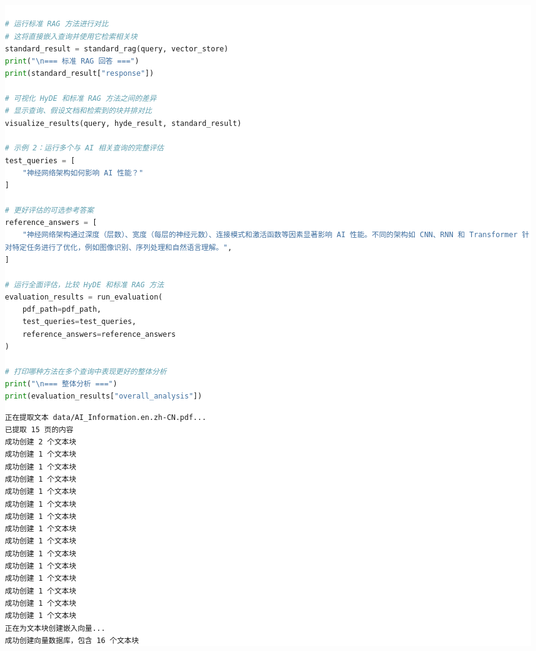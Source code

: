 ```python

# 运行标准 RAG 方法进行对比
# 这将直接嵌入查询并使用它检索相关块
standard_result = standard_rag(query, vector_store)
print("\n=== 标准 RAG 回答 ===")
print(standard_result["response"])

# 可视化 HyDE 和标准 RAG 方法之间的差异
# 显示查询、假设文档和检索到的块并排对比
visualize_results(query, hyde_result, standard_result)

# 示例 2：运行多个与 AI 相关查询的完整评估
test_queries = [
    "神经网络架构如何影响 AI 性能？"
]

# 更好评估的可选参考答案
reference_answers = [
    "神经网络架构通过深度（层数）、宽度（每层的神经元数）、连接模式和激活函数等因素显著影响 AI 性能。不同的架构如 CNN、RNN 和 Transformer 针对特定任务进行了优化，例如图像识别、序列处理和自然语言理解。",
]

# 运行全面评估，比较 HyDE 和标准 RAG 方法
evaluation_results = run_evaluation(
    pdf_path=pdf_path,
    test_queries=test_queries,
    reference_answers=reference_answers
)

# 打印哪种方法在多个查询中表现更好的整体分析
print("\n=== 整体分析 ===")
print(evaluation_results["overall_analysis"])

```

    正在提取文本 data/AI_Information.en.zh-CN.pdf...
    已提取 15 页的内容
    成功创建 2 个文本块
    成功创建 1 个文本块
    成功创建 1 个文本块
    成功创建 1 个文本块
    成功创建 1 个文本块
    成功创建 1 个文本块
    成功创建 1 个文本块
    成功创建 1 个文本块
    成功创建 1 个文本块
    成功创建 1 个文本块
    成功创建 1 个文本块
    成功创建 1 个文本块
    成功创建 1 个文本块
    成功创建 1 个文本块
    成功创建 1 个文本块
    正在为文本块创建嵌入向量...
    成功创建向量数据库，包含 16 个文本块
    